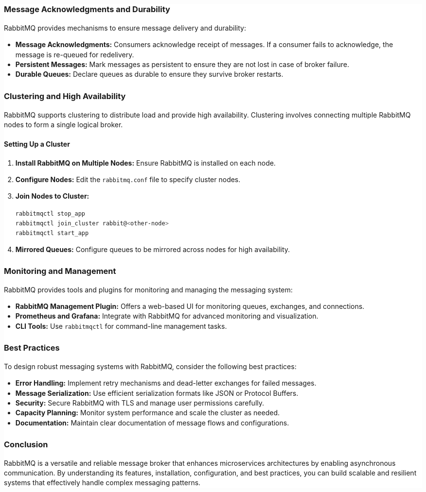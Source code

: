 ```java
```

### Message Acknowledgments and Durability

RabbitMQ provides mechanisms to ensure message delivery and durability:

- **Message Acknowledgments:** Consumers acknowledge receipt of messages. If a consumer fails to acknowledge, the message is re-queued for redelivery.
- **Persistent Messages:** Mark messages as persistent to ensure they are not lost in case of broker failure.
- **Durable Queues:** Declare queues as durable to ensure they survive broker restarts.

### Clustering and High Availability

RabbitMQ supports clustering to distribute load and provide high availability. Clustering involves connecting multiple RabbitMQ nodes to form a single logical broker.

#### Setting Up a Cluster

1. **Install RabbitMQ on Multiple Nodes:** Ensure RabbitMQ is installed on each node.
2. **Configure Nodes:** Edit the `rabbitmq.conf` file to specify cluster nodes.
3. **Join Nodes to Cluster:**

   ```bash
   rabbitmqctl stop_app
   rabbitmqctl join_cluster rabbit@<other-node>
   rabbitmqctl start_app
   ```

4. **Mirrored Queues:** Configure queues to be mirrored across nodes for high availability.

### Monitoring and Management

RabbitMQ provides tools and plugins for monitoring and managing the messaging system:

- **RabbitMQ Management Plugin:** Offers a web-based UI for monitoring queues, exchanges, and connections.
- **Prometheus and Grafana:** Integrate with RabbitMQ for advanced monitoring and visualization.
- **CLI Tools:** Use `rabbitmqctl` for command-line management tasks.

### Best Practices

To design robust messaging systems with RabbitMQ, consider the following best practices:

- **Error Handling:** Implement retry mechanisms and dead-letter exchanges for failed messages.
- **Message Serialization:** Use efficient serialization formats like JSON or Protocol Buffers.
- **Security:** Secure RabbitMQ with TLS and manage user permissions carefully.
- **Capacity Planning:** Monitor system performance and scale the cluster as needed.
- **Documentation:** Maintain clear documentation of message flows and configurations.

### Conclusion

RabbitMQ is a versatile and reliable message broker that enhances microservices architectures by enabling asynchronous communication. By understanding its features, installation, configuration, and best practices, you can build scalable and resilient systems that effectively handle complex messaging patterns.
